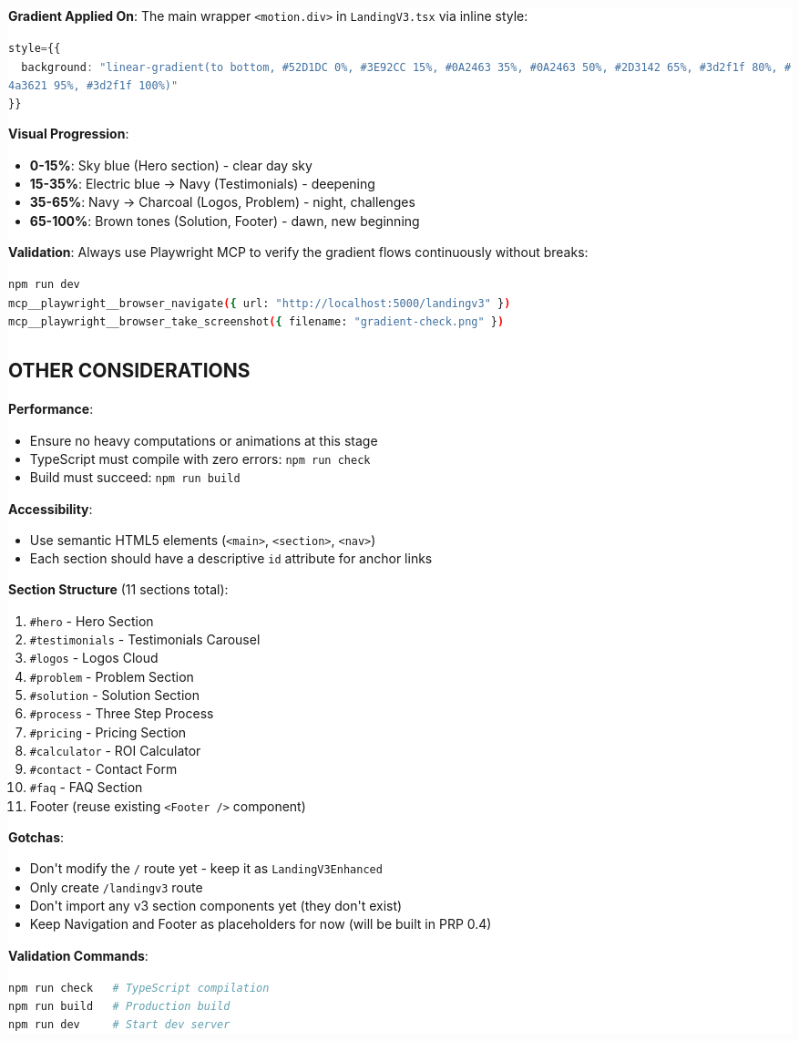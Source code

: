 **Gradient Applied On**: The main wrapper `<motion.div>` in `LandingV3.tsx` via inline style:
```typescript
style={{
  background: "linear-gradient(to bottom, #52D1DC 0%, #3E92CC 15%, #0A2463 35%, #0A2463 50%, #2D3142 65%, #3d2f1f 80%, #4a3621 95%, #3d2f1f 100%)"
}}
```

**Visual Progression**:
- **0-15%**: Sky blue (Hero section) - clear day sky
- **15-35%**: Electric blue → Navy (Testimonials) - deepening
- **35-65%**: Navy → Charcoal (Logos, Problem) - night, challenges
- **65-100%**: Brown tones (Solution, Footer) - dawn, new beginning

**Validation**: Always use Playwright MCP to verify the gradient flows continuously without breaks:
```bash
npm run dev
mcp__playwright__browser_navigate({ url: "http://localhost:5000/landingv3" })
mcp__playwright__browser_take_screenshot({ filename: "gradient-check.png" })
```

## OTHER CONSIDERATIONS

**Performance**:
- Ensure no heavy computations or animations at this stage
- TypeScript must compile with zero errors: `npm run check`
- Build must succeed: `npm run build`

**Accessibility**:
- Use semantic HTML5 elements (`<main>`, `<section>`, `<nav>`)
- Each section should have a descriptive `id` attribute for anchor links

**Section Structure** (11 sections total):
1. `#hero` - Hero Section
2. `#testimonials` - Testimonials Carousel
3. `#logos` - Logos Cloud
4. `#problem` - Problem Section
5. `#solution` - Solution Section
6. `#process` - Three Step Process
7. `#pricing` - Pricing Section
8. `#calculator` - ROI Calculator
9. `#contact` - Contact Form
10. `#faq` - FAQ Section
11. Footer (reuse existing `<Footer />` component)

**Gotchas**:
- Don't modify the `/` route yet - keep it as `LandingV3Enhanced`
- Only create `/landingv3` route
- Don't import any v3 section components yet (they don't exist)
- Keep Navigation and Footer as placeholders for now (will be built in PRP 0.4)

**Validation Commands**:
```bash
npm run check   # TypeScript compilation
npm run build   # Production build
npm run dev     # Start dev server
```
